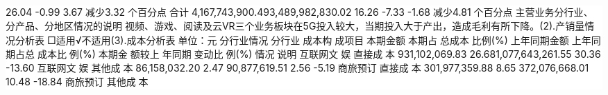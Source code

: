 26.04
-0.99
3.67
减少3.32
个百分点
合计
4,167,743,900.493,489,982,830.02
16.26
-7.33
-1.68
减少4.81
个百分点
主营业务分行业、分产品、分地区情况的说明
视频、游戏、阅读及云VR三个业务板块在5G投入较大，当期投入大于产出，造成毛利有所下降。(2).产销量情况分析表
□适用√不适用(3).成本分析表
单位：元
分行业情况
分行业
成本构
成项目
本期金额
本期占
总成本
比例(%)
上年同期金额
上年同
期占总
成本比
例(%)
本期金
额较上
年同期
变动比
例(%)
情况
说明
互联网文
娱
直接成
本
931,102,069.83
26.681,077,643,261.55
30.36
-13.60
互联网文
娱
其他成
本
86,158,032.20
2.47
90,877,619.51
2.56
-5.19
商旅预订
直接成
本
301,977,359.88
8.65
372,076,668.01
10.48
-18.84
商旅预订
其他成
本